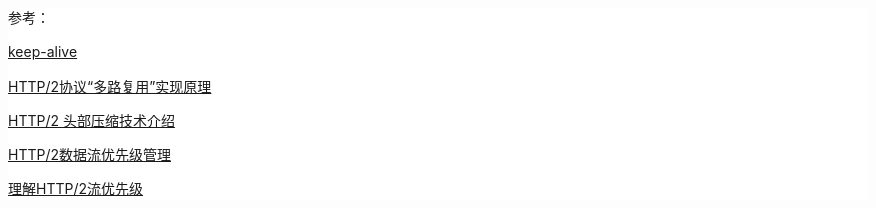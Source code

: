 

参考：

[keep-alive](https://zhuanlan.zhihu.com/p/34052073)

[HTTP/2协议“多路复用”实现原理](https://segmentfault.com/a/1190000016975064)

[HTTP/2 头部压缩技术介绍](https://imququ.com/post/header-compression-in-http2.html)

[HTTP/2数据流优先级管理](https://jin-yang.github.io/post/linux-network-http2-protocol-introduce.html)

[理解HTTP/2流优先级](https://blog.csdn.net/liujiyong7/article/details/64478317)
